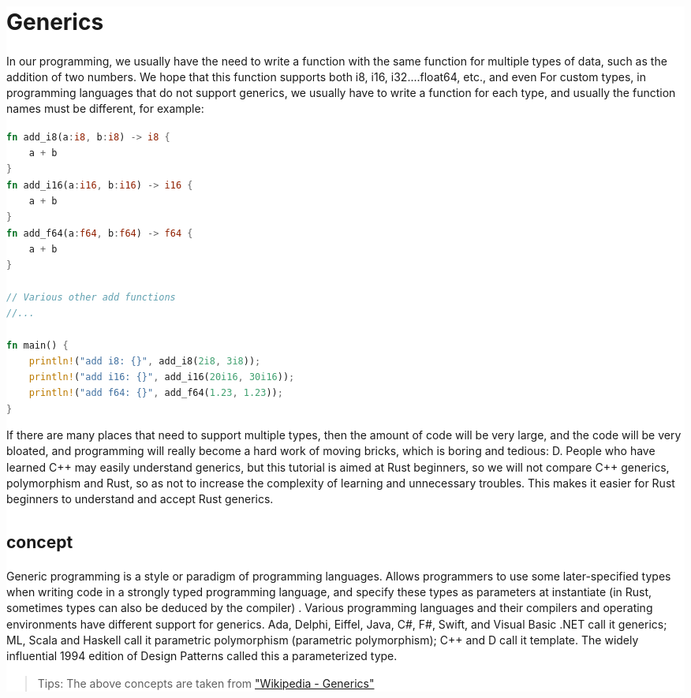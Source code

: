 # Generics


In our programming, we usually have the need to write a function with the same function for multiple types of data, such as the addition of two numbers. We hope that this function supports both i8, i16, i32....float64, etc., and even For custom types, in programming languages that do not support generics, we usually have to write a function for each type, and usually the function names must be different, for example:

```rust
fn add_i8(a:i8, b:i8) -> i8 {
	a + b
}
fn add_i16(a:i16, b:i16) -> i16 {
	a + b
}
fn add_f64(a:f64, b:f64) -> f64 {
	a + b
}

// Various other add functions
//...

fn main() {
	println!("add i8: {}", add_i8(2i8, 3i8));
	println!("add i16: {}", add_i16(20i16, 30i16));
	println!("add f64: {}", add_f64(1.23, 1.23));
}
```

If there are many places that need to support multiple types, then the amount of code will be very large, and the code will be very bloated, and programming will really become a hard work of moving bricks, which is boring and tedious: D.
People who have learned C++ may easily understand generics, but this tutorial is aimed at Rust beginners, so we will not compare C++ generics, polymorphism and Rust, so as not to increase the complexity of learning and unnecessary troubles. This makes it easier for Rust beginners to understand and accept Rust generics.


## concept

Generic programming is a style or paradigm of programming languages. Allows programmers to use some later-specified types when writing code in a strongly typed programming language, and specify these types as parameters at instantiate (in Rust, sometimes types can also be deduced by the compiler) . Various programming languages and their compilers and operating environments have different support for generics. Ada, Delphi, Eiffel, Java, C#, F#, Swift, and Visual Basic .NET call it generics; ML, Scala and Haskell call it parametric polymorphism (parametric polymorphism); C++ and D call it template. The widely influential 1994 edition of Design Patterns called this a parameterized type.

> Tips:
>The above concepts are taken from ["Wikipedia - Generics"](https://zh.wikipedia.org/wiki/%E6%B3%9B%E5%9E%8B)
